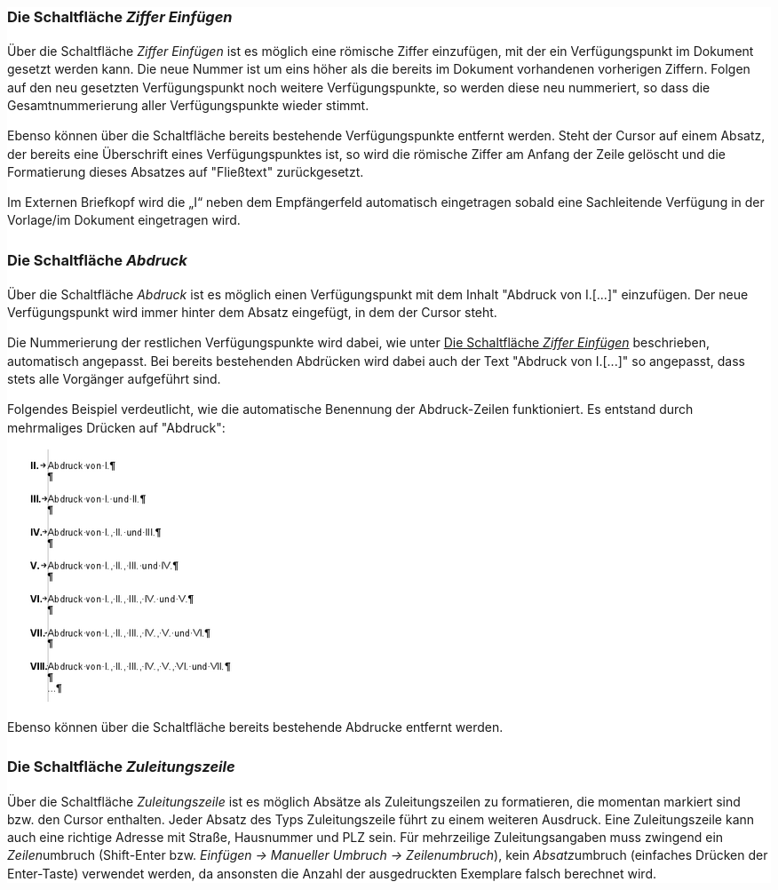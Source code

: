 ### Die Schaltfläche *Ziffer Einfügen*

Über die Schaltfläche *Ziffer Einfügen* ist es möglich eine römische Ziffer einzufügen, mit der ein Verfügungspunkt im Dokument gesetzt werden kann. Die neue Nummer ist um eins höher als die bereits im Dokument vorhandenen vorherigen Ziffern. Folgen auf den neu gesetzten Verfügungspunkt noch weitere Verfügungspunkte, so werden diese neu nummeriert, so dass die Gesamtnummerierung aller Verfügungspunkte wieder stimmt.

Ebenso können über die Schaltfläche bereits bestehende Verfügungspunkte entfernt werden. Steht der Cursor auf einem Absatz, der bereits eine Überschrift eines Verfügungspunktes ist, so wird die römische Ziffer am Anfang der Zeile gelöscht und die Formatierung dieses Absatzes auf "Fließtext" zurückgesetzt.

Im Externen Briefkopf wird die „I“ neben dem Empfängerfeld automatisch eingetragen sobald eine Sachleitende Verfügung in der Vorlage/im Dokument eingetragen wird.

### Die Schaltfläche *Abdruck*

Über die Schaltfläche *Abdruck* ist es möglich einen Verfügungspunkt mit dem Inhalt "Abdruck von I.\[...\]" einzufügen. Der neue Verfügungspunkt wird immer hinter dem Absatz eingefügt, in dem der Cursor steht.

Die Nummerierung der restlichen Verfügungspunkte wird dabei, wie unter [Die Schaltfläche *Ziffer Einfügen*](SLV.md#die-schaltfläche-ziffer-einfügen) beschrieben, automatisch angepasst. Bei bereits bestehenden Abdrücken wird dabei auch der Text "Abdruck von I.\[...\]" so angepasst, dass stets alle Vorgänger aufgeführt sind.

Folgendes Beispiel verdeutlicht, wie die automatische Benennung der Abdruck-Zeilen funktioniert. Es entstand durch mehrmaliges Drücken auf "Abdruck":

![Automatisches Zählen bei den Abdrücken](../images/SLV/AbdruckBeispiel.png "fig:Automatisches Zählen bei den Abdrücken")

Ebenso können über die Schaltfläche bereits bestehende Abdrucke entfernt werden.

### Die Schaltfläche *Zuleitungszeile*

Über die Schaltfläche *Zuleitungszeile* ist es möglich Absätze als Zuleitungszeilen zu formatieren, die momentan markiert sind bzw. den Cursor enthalten. Jeder Absatz des Typs Zuleitungszeile führt zu einem weiteren Ausdruck. Eine Zuleitungszeile kann auch eine richtige Adresse mit Straße, Hausnummer und PLZ sein. Für mehrzeilige Zuleitungsangaben muss zwingend ein *Zeilen*umbruch (Shift-Enter bzw. *Einfügen → Manueller Umbruch → Zeilenumbruch*), kein *Absatz*umbruch (einfaches Drücken der Enter-Taste) verwendet werden, da ansonsten die Anzahl der ausgedruckten Exemplare falsch berechnet wird.
